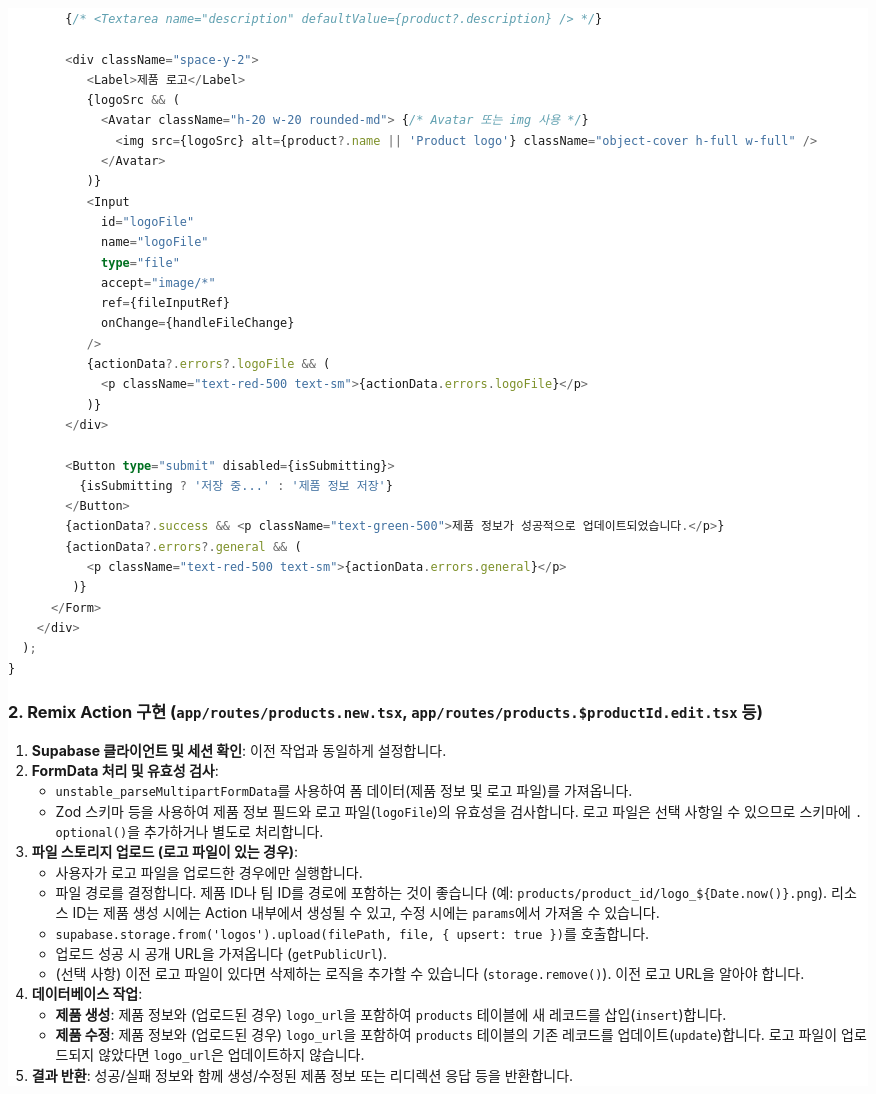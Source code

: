```typescript
        {/* <Textarea name="description" defaultValue={product?.description} /> */}

        <div className="space-y-2">
           <Label>제품 로고</Label>
           {logoSrc && (
             <Avatar className="h-20 w-20 rounded-md"> {/* Avatar 또는 img 사용 */}
               <img src={logoSrc} alt={product?.name || 'Product logo'} className="object-cover h-full w-full" />
             </Avatar>
           )}
           <Input
             id="logoFile"
             name="logoFile"
             type="file"
             accept="image/*"
             ref={fileInputRef}
             onChange={handleFileChange}
           />
           {actionData?.errors?.logoFile && (
             <p className="text-red-500 text-sm">{actionData.errors.logoFile}</p>
           )}
        </div>

        <Button type="submit" disabled={isSubmitting}>
          {isSubmitting ? '저장 중...' : '제품 정보 저장'}
        </Button>
        {actionData?.success && <p className="text-green-500">제품 정보가 성공적으로 업데이트되었습니다.</p>}
        {actionData?.errors?.general && (
           <p className="text-red-500 text-sm">{actionData.errors.general}</p>
         )}
      </Form>
    </div>
  );
}
```

### 2. Remix Action 구현 (`app/routes/products.new.tsx`, `app/routes/products.$productId.edit.tsx` 등)

1.  **Supabase 클라이언트 및 세션 확인**: 이전 작업과 동일하게 설정합니다.
2.  **FormData 처리 및 유효성 검사**:
    *   `unstable_parseMultipartFormData`를 사용하여 폼 데이터(제품 정보 및 로고 파일)를 가져옵니다.
    *   Zod 스키마 등을 사용하여 제품 정보 필드와 로고 파일(`logoFile`)의 유효성을 검사합니다. 로고 파일은 선택 사항일 수 있으므로 스키마에 `.optional()`을 추가하거나 별도로 처리합니다.
3.  **파일 스토리지 업로드 (로고 파일이 있는 경우)**:
    *   사용자가 로고 파일을 업로드한 경우에만 실행합니다.
    *   파일 경로를 결정합니다. 제품 ID나 팀 ID를 경로에 포함하는 것이 좋습니다 (예: `products/product_id/logo_${Date.now()}.png`). 리소스 ID는 제품 생성 시에는 Action 내부에서 생성될 수 있고, 수정 시에는 `params`에서 가져올 수 있습니다.
    *   `supabase.storage.from('logos').upload(filePath, file, { upsert: true })`를 호출합니다.
    *   업로드 성공 시 공개 URL을 가져옵니다 (`getPublicUrl`).
    *   (선택 사항) 이전 로고 파일이 있다면 삭제하는 로직을 추가할 수 있습니다 (`storage.remove()`). 이전 로고 URL을 알아야 합니다.
4.  **데이터베이스 작업**:
    *   **제품 생성**: 제품 정보와 (업로드된 경우) `logo_url`을 포함하여 `products` 테이블에 새 레코드를 삽입(`insert`)합니다.
    *   **제품 수정**: 제품 정보와 (업로드된 경우) `logo_url`을 포함하여 `products` 테이블의 기존 레코드를 업데이트(`update`)합니다. 로고 파일이 업로드되지 않았다면 `logo_url`은 업데이트하지 않습니다.
5.  **결과 반환**: 성공/실패 정보와 함께 생성/수정된 제품 정보 또는 리디렉션 응답 등을 반환합니다.
